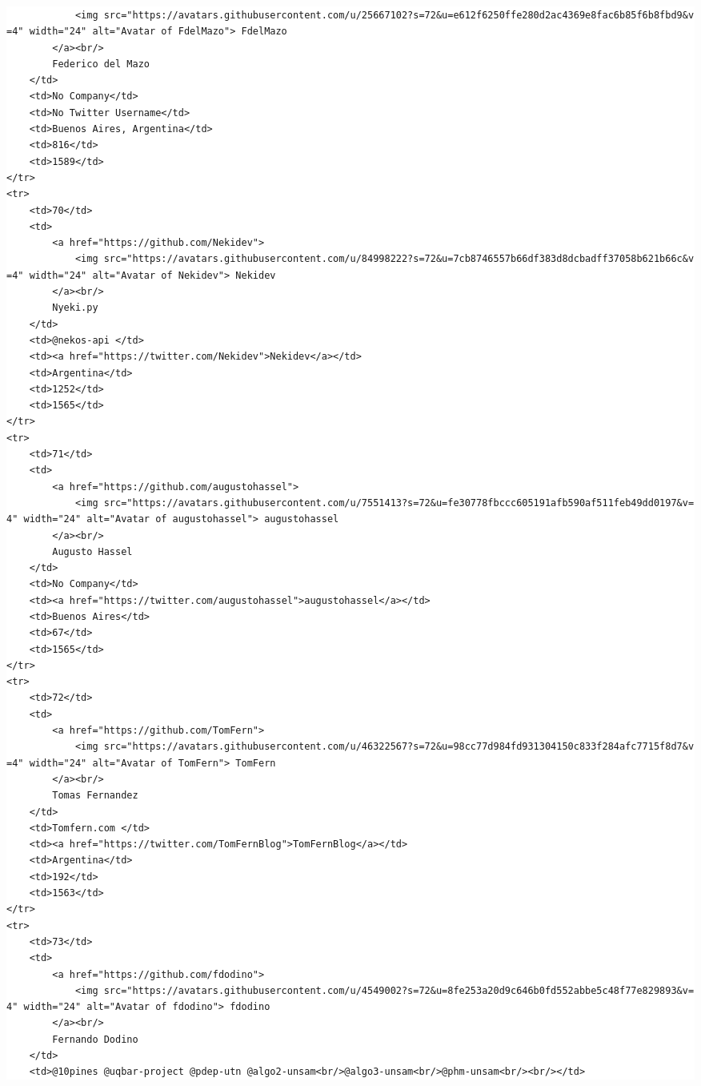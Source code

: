 				<img src="https://avatars.githubusercontent.com/u/25667102?s=72&u=e612f6250ffe280d2ac4369e8fac6b85f6b8fbd9&v=4" width="24" alt="Avatar of FdelMazo"> FdelMazo
			</a><br/>
			Federico del Mazo
		</td>
		<td>No Company</td>
		<td>No Twitter Username</td>
		<td>Buenos Aires, Argentina</td>
		<td>816</td>
		<td>1589</td>
	</tr>
	<tr>
		<td>70</td>
		<td>
			<a href="https://github.com/Nekidev">
				<img src="https://avatars.githubusercontent.com/u/84998222?s=72&u=7cb8746557b66df383d8dcbadff37058b621b66c&v=4" width="24" alt="Avatar of Nekidev"> Nekidev
			</a><br/>
			Nyeki.py
		</td>
		<td>@nekos-api </td>
		<td><a href="https://twitter.com/Nekidev">Nekidev</a></td>
		<td>Argentina</td>
		<td>1252</td>
		<td>1565</td>
	</tr>
	<tr>
		<td>71</td>
		<td>
			<a href="https://github.com/augustohassel">
				<img src="https://avatars.githubusercontent.com/u/7551413?s=72&u=fe30778fbccc605191afb590af511feb49dd0197&v=4" width="24" alt="Avatar of augustohassel"> augustohassel
			</a><br/>
			Augusto Hassel
		</td>
		<td>No Company</td>
		<td><a href="https://twitter.com/augustohassel">augustohassel</a></td>
		<td>Buenos Aires</td>
		<td>67</td>
		<td>1565</td>
	</tr>
	<tr>
		<td>72</td>
		<td>
			<a href="https://github.com/TomFern">
				<img src="https://avatars.githubusercontent.com/u/46322567?s=72&u=98cc77d984fd931304150c833f284afc7715f8d7&v=4" width="24" alt="Avatar of TomFern"> TomFern
			</a><br/>
			Tomas Fernandez
		</td>
		<td>Tomfern.com </td>
		<td><a href="https://twitter.com/TomFernBlog">TomFernBlog</a></td>
		<td>Argentina</td>
		<td>192</td>
		<td>1563</td>
	</tr>
	<tr>
		<td>73</td>
		<td>
			<a href="https://github.com/fdodino">
				<img src="https://avatars.githubusercontent.com/u/4549002?s=72&u=8fe253a20d9c646b0fd552abbe5c48f77e829893&v=4" width="24" alt="Avatar of fdodino"> fdodino
			</a><br/>
			Fernando Dodino
		</td>
		<td>@10pines @uqbar-project @pdep-utn @algo2-unsam<br/>@algo3-unsam<br/>@phm-unsam<br/><br/></td>